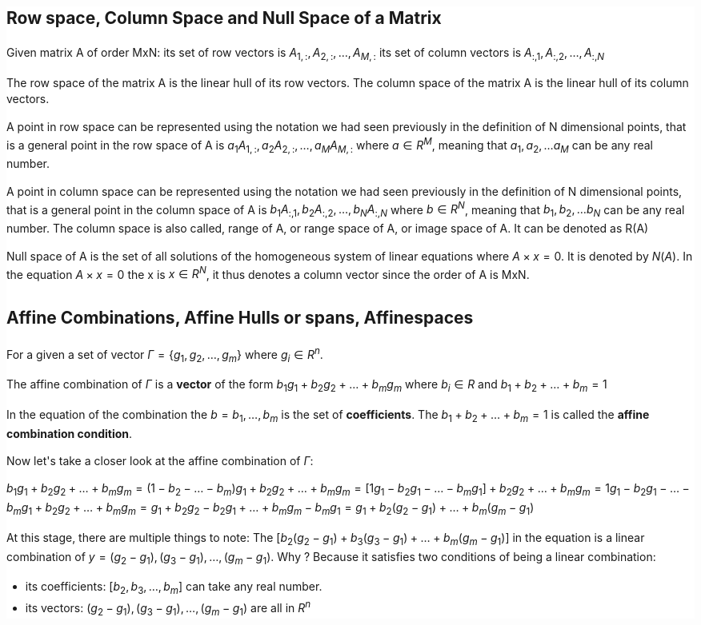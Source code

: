 ## Row space, Column Space and Null Space of a Matrix

Given matrix A of order MxN:
its set of row vectors is ${A_{1,:}, A_{2,:}, \dots, A_{M, :}}$
its set of column vectors is ${A_{:,1}, A_{:,2}, \dots, A_{:, N}}$

The row space of the matrix A is the linear hull of its row vectors.
The column space of the matrix A is the linear hull of its column vectors.

A point in row space can be represented using the notation we had seen
previously in the definition of N dimensional points, that is a general point
in the row space of A is ${a_1 A_{1, :}, a_2 A_{2, :}, \dots, a_M A_{M, :}}$
where ${a \in R^M}$, meaning that $a_1, a_2, \dots a_M$ can be any real
number.

A point in column space can be represented using the notation we had seen
previously in the definition of N dimensional points, that is a general point
in the column space of A is ${b_1 A_{:, 1}, b_2 A_{:, 2}, \dots, b_N A_{:,
N}}$ where ${b \in R^N}$, meaning that $b_1, b_2, \dots b_N$ can be any real
number. The column space is also called, range of A, or range space of A, or
image space of A. It can be denoted as R(A)

Null space of A is the set of all solutions of the homogeneous system of
linear equations where $A \times x = 0$. It is denoted by $N(A)$. In the
equation $A \times x = 0$ the x is $x \in R^N$, it thus denotes a column
vector since the order of A is MxN.

## Affine Combinations, Affine Hulls or spans, Affinespaces

For a given a set of vector $\Gamma = \{g_1, g_2, \dots, g_m\}$ 
where $g_i \in R^n$.

The affine combination of $\Gamma$ is a **vector** of the form $b_1 g_1 + b_2
g_2 + \dots + b_m g_m$ where $b_i \in R$ and $b_1 + b_2 + \dots + b_m = 1$

In the equation of the combination the $b = {b_1, \dots, b_m}$ is the set of
**coefficients**. The $b_1 + b_2 + \dots + b_m = 1$ is called the **affine
combination condition**.

Now let's take a closer look at the affine combination of $\Gamma$:

$b_1 g_1 + b_2 g_2 + \dots + b_m g_m 
    = (1 - b_2 - \dots - b_m)g_1 + b_2 g_2 + \dots + b_m g_m 
    = [1 g_1 - b_2 g_1 - \dots - b_m g_1] + b_2 g_2 + \dots + b_m g_m 
    = 1 g_1 - b_2 g_1 - \dots - b_m g_1 + b_2 g_2 + \dots + b_m g_m 
    = g_1 + b_2 g_2 - b_2 g_1  + \dots + b_m g_m - b_m g_1
    = g_1 + b_2 (g_2 - g_1)  + \dots + b_m (g_m - g_1)$

At this stage, there are multiple things to note:
The $[b_2(g_2 - g_1) + b_3(g_3 - g_1) + \dots + b_m (g_m - g_1)]$ in the
equation is a linear combination of $y = {(g_2 - g_1), (g_3 - g_1), \dots, (g_m -
g_1)}$. Why ? Because it satisfies two conditions of being a linear
combination:

- its coefficients: $[b_2, b_3, \dots, b_m]$ can take any real number.
- its vectors: ${(g_2 - g_1), (g_3 - g_1), \dots, (g_m - g_1)}$ are all in
  $R^n$
